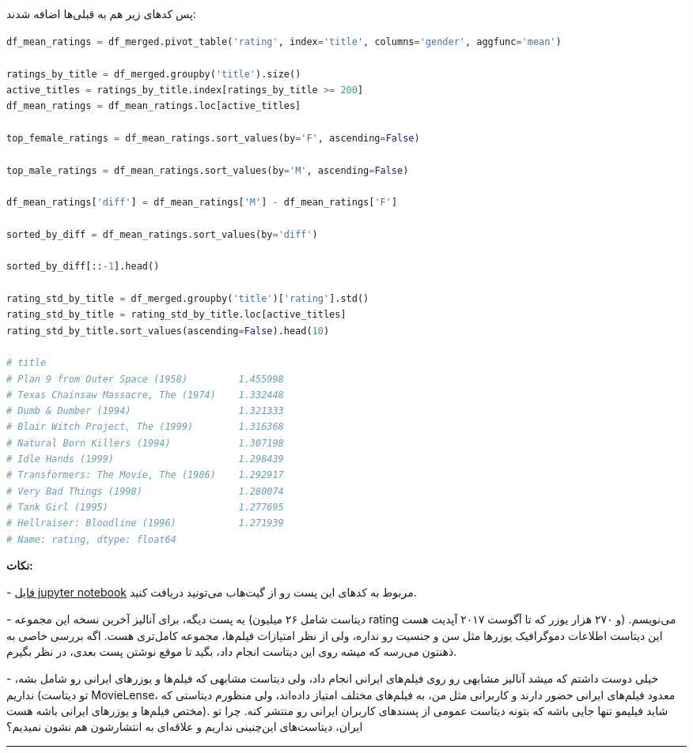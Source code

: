 پس کدهای زیر هم به قبلی‌ها اضافه شدند:

```python
df_mean_ratings = df_merged.pivot_table('rating', index='title', columns='gender', aggfunc='mean')

ratings_by_title = df_merged.groupby('title').size()
active_titles = ratings_by_title.index[ratings_by_title >= 200]
df_mean_ratings = df_mean_ratings.loc[active_titles]

top_female_ratings = df_mean_ratings.sort_values(by='F', ascending=False)

top_male_ratings = df_mean_ratings.sort_values(by='M', ascending=False)

df_mean_ratings['diff'] = df_mean_ratings['M'] - df_mean_ratings['F']

sorted_by_diff = df_mean_ratings.sort_values(by='diff')

sorted_by_diff[::-1].head()

rating_std_by_title = df_merged.groupby('title')['rating'].std()
rating_std_by_title = rating_std_by_title.loc[active_titles]
rating_std_by_title.sort_values(ascending=False).head(10)

# title
# Plan 9 from Outer Space (1958)         1.455998
# Texas Chainsaw Massacre, The (1974)    1.332448
# Dumb & Dumber (1994)                   1.321333
# Blair Witch Project, The (1999)        1.316368
# Natural Born Killers (1994)            1.307198
# Idle Hands (1999)                      1.298439
# Transformers: The Movie, The (1986)    1.292917
# Very Bad Things (1998)                 1.280074
# Tank Girl (1995)                       1.277695
# Hellraiser: Bloodline (1996)           1.271939
# Name: rating, dtype: float64
```
**نکات:**

\- [فایل jupyter notebook](https://github.com/saeedesmaili/datanerd/blob/master/movielens/movieLens-1.ipynb) مربوط به کدهای این پست رو از گیت‌هاب می‌تونید دریافت کنید.

\- یه پست دیگه، برای آنالیز آخرین نسخه این مجموعه (دیتاست شامل ۲۶ میلیون rating و ۲۷۰ هزار یوزر که تا آگوست ۲۰۱۷ آپدیت هست) می‌نویسم. این دیتاست اطلاعات دموگرافیک یوزرها مثل سن و جنسیت رو نداره، ولی از نظر امتیازات فیلم‌ها، مجموعه کامل‌تری هست. اگه بررسی خاصی به ذهنتون می‌رسه که میشه روی این دیتاست انجام داد، بگید تا موقع نوشتن پست بعدی، در نظر بگیرم.

\- خیلی دوست داشتم که میشد آنالیز مشابهی رو روی فیلم‌های ایرانی انجام داد، ولی دیتاست مشابهی که فیلم‌ها و یوزرهای ایرانی رو شامل بشه، نداریم (تو دیتاست MovieLense، معدود فیلم‌های ایرانی حضور دارند و کاربرانی مثل من، به فیلم‌های مختلف امتیاز داده‌اند، ولی منظورم دیتاستی که مختص فیلم‌ها و یوزرهای ایرانی باشه هست). شاید فیلیمو تنها جایی باشه که بتونه دیتاست عمومی از پسندهای کاربران ایرانی رو منتشر کنه. چرا تو ایران، دیتاست‌های این‌چنینی نداریم و علاقه‌ای به انتشارشون هم نشون نمیدیم؟

---
